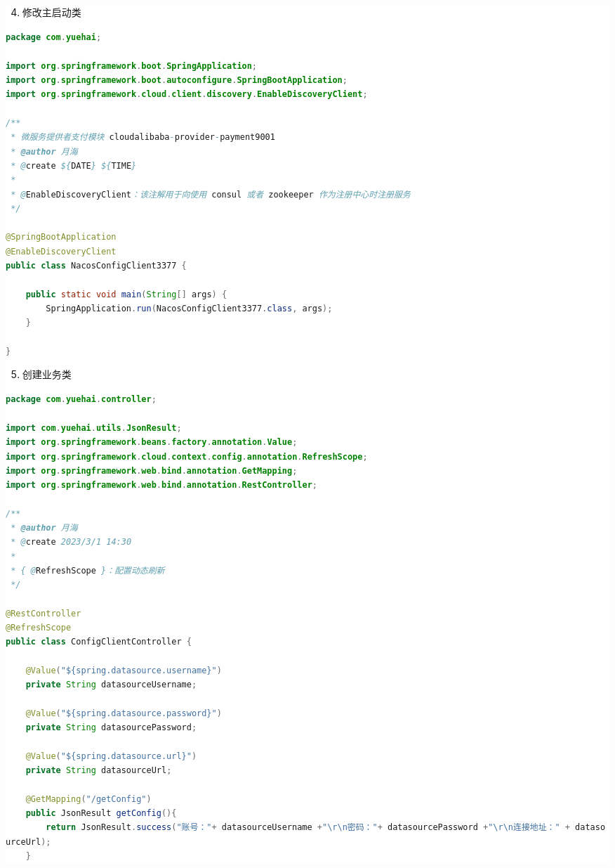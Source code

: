 4. 修改主启动类

```java
package com.yuehai;

import org.springframework.boot.SpringApplication;
import org.springframework.boot.autoconfigure.SpringBootApplication;
import org.springframework.cloud.client.discovery.EnableDiscoveryClient;

/**
 * 微服务提供者支付模块 cloudalibaba-provider-payment9001
 * @author 月海
 * @create ${DATE} ${TIME}
 *
 * @EnableDiscoveryClient：该注解用于向使用 consul 或者 zookeeper 作为注册中心时注册服务
 */

@SpringBootApplication
@EnableDiscoveryClient
public class NacosConfigClient3377 {

    public static void main(String[] args) {
        SpringApplication.run(NacosConfigClient3377.class, args);
    }

}

```

5. 创建业务类

```java
package com.yuehai.controller;

import com.yuehai.utils.JsonResult;
import org.springframework.beans.factory.annotation.Value;
import org.springframework.cloud.context.config.annotation.RefreshScope;
import org.springframework.web.bind.annotation.GetMapping;
import org.springframework.web.bind.annotation.RestController;

/**
 * @author 月海
 * @create 2023/3/1 14:30
 *
 * { @RefreshScope }：配置动态刷新
 */

@RestController
@RefreshScope
public class ConfigClientController {

    @Value("${spring.datasource.username}")
    private String datasourceUsername;

    @Value("${spring.datasource.password}")
    private String datasourcePassword;

    @Value("${spring.datasource.url}")
    private String datasourceUrl;

    @GetMapping("/getConfig")
    public JsonResult getConfig(){
        return JsonResult.success("账号："+ datasourceUsername +"\r\n密码："+ datasourcePassword +"\r\n连接地址：" + datasourceUrl);
    }
```